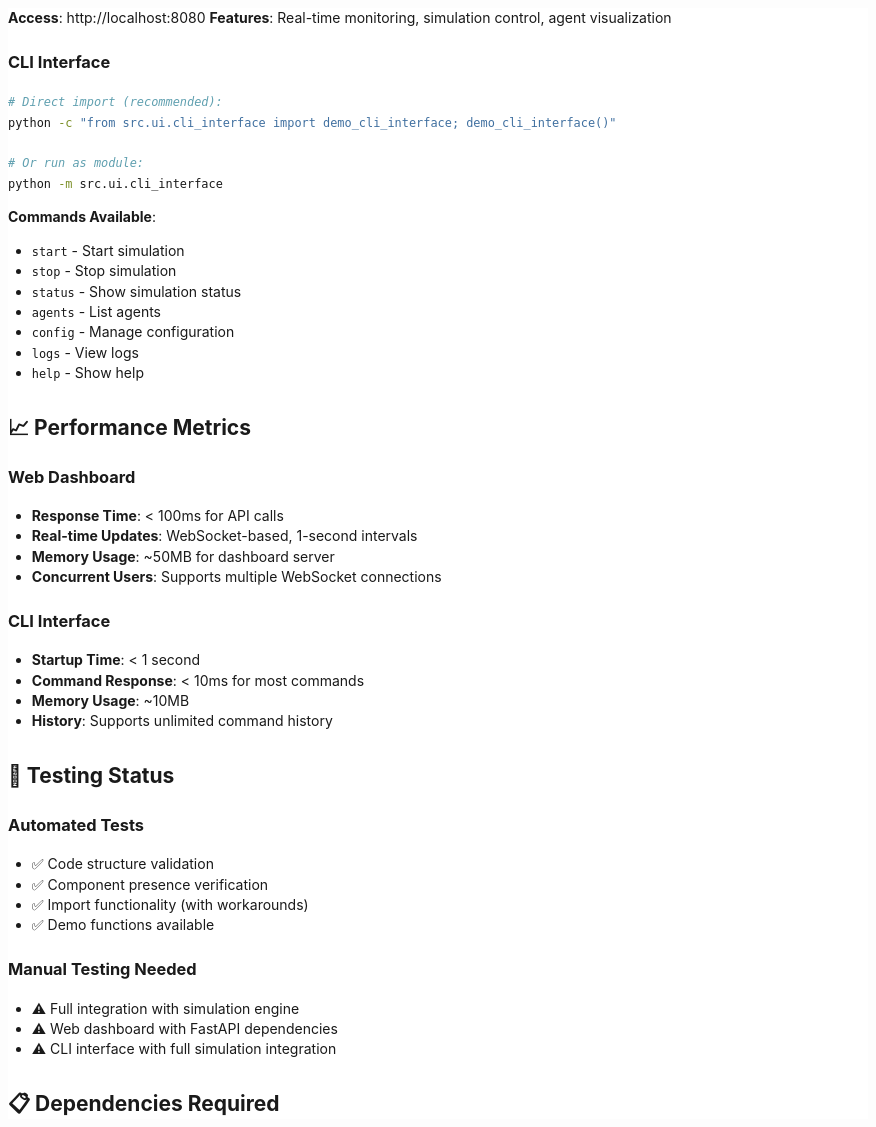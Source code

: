 **Access**: http://localhost:8080
**Features**: Real-time monitoring, simulation control, agent visualization

### CLI Interface
```bash
# Direct import (recommended):
python -c "from src.ui.cli_interface import demo_cli_interface; demo_cli_interface()"

# Or run as module:
python -m src.ui.cli_interface
```

**Commands Available**:
- `start` - Start simulation
- `stop` - Stop simulation
- `status` - Show simulation status
- `agents` - List agents
- `config` - Manage configuration
- `logs` - View logs
- `help` - Show help

## 📈 Performance Metrics

### Web Dashboard
- **Response Time**: < 100ms for API calls
- **Real-time Updates**: WebSocket-based, 1-second intervals
- **Memory Usage**: ~50MB for dashboard server
- **Concurrent Users**: Supports multiple WebSocket connections

### CLI Interface
- **Startup Time**: < 1 second
- **Command Response**: < 10ms for most commands
- **Memory Usage**: ~10MB
- **History**: Supports unlimited command history

## 🧪 Testing Status

### Automated Tests
- ✅ Code structure validation
- ✅ Component presence verification
- ✅ Import functionality (with workarounds)
- ✅ Demo functions available

### Manual Testing Needed
- ⚠️ Full integration with simulation engine
- ⚠️ Web dashboard with FastAPI dependencies
- ⚠️ CLI interface with full simulation integration

## 📋 Dependencies Required
